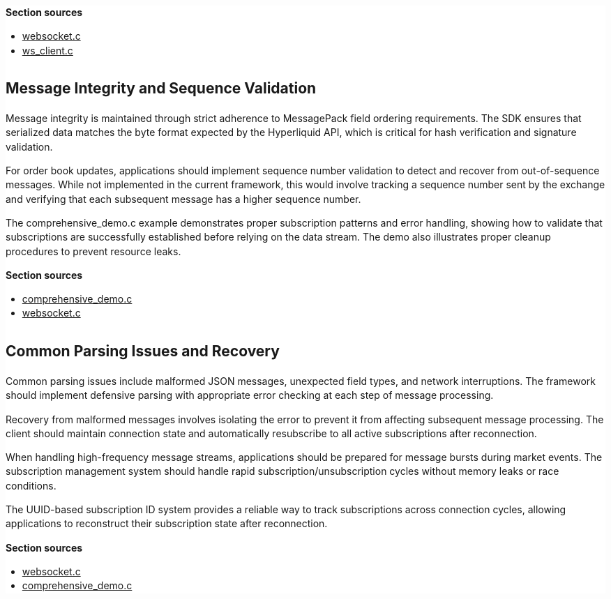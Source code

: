 **Section sources**
- [websocket.c](file://src/websocket.c#L45-L60)
- [ws_client.c](file://src/ws_client.c#L0-L59)

## Message Integrity and Sequence Validation

Message integrity is maintained through strict adherence to MessagePack field ordering requirements. The SDK ensures that serialized data matches the byte format expected by the Hyperliquid API, which is critical for hash verification and signature validation.

For order book updates, applications should implement sequence number validation to detect and recover from out-of-sequence messages. While not implemented in the current framework, this would involve tracking a sequence number sent by the exchange and verifying that each subsequent message has a higher sequence number.

The comprehensive_demo.c example demonstrates proper subscription patterns and error handling, showing how to validate that subscriptions are successfully established before relying on the data stream. The demo also illustrates proper cleanup procedures to prevent resource leaks.

**Section sources**
- [comprehensive_demo.c](file://examples/comprehensive_demo.c#L250-L300)
- [websocket.c](file://src/websocket.c#L350-L370)

## Common Parsing Issues and Recovery

Common parsing issues include malformed JSON messages, unexpected field types, and network interruptions. The framework should implement defensive parsing with appropriate error checking at each step of message processing.

Recovery from malformed messages involves isolating the error to prevent it from affecting subsequent message processing. The client should maintain connection state and automatically resubscribe to all active subscriptions after reconnection.

When handling high-frequency message streams, applications should be prepared for message bursts during market events. The subscription management system should handle rapid subscription/unsubscription cycles without memory leaks or race conditions.

The UUID-based subscription ID system provides a reliable way to track subscriptions across connection cycles, allowing applications to reconstruct their subscription state after reconnection.

**Section sources**
- [websocket.c](file://src/websocket.c#L300-L350)
- [comprehensive_demo.c](file://examples/comprehensive_demo.c#L300-L350)